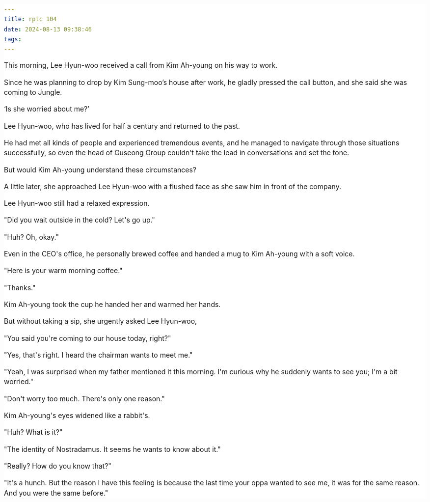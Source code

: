 ```yaml
---
title: rptc 104
date: 2024-08-13 09:38:46
tags:
---
```



This morning, Lee Hyun-woo received a call from Kim Ah-young on his way to work.

Since he was planning to drop by Kim Sung-moo’s house after work, he gladly pressed the call button, and she said she was coming to Jungle.

‘Is she worried about me?’

Lee Hyun-woo, who has lived for half a century and returned to the past.

He had met all kinds of people and experienced tremendous events, and he managed to navigate through those situations successfully, so even the head of Guseong Group couldn't take the lead in conversations and set the tone.

But would Kim Ah-young understand these circumstances?

A little later, she approached Lee Hyun-woo with a flushed face as she saw him in front of the company.

Lee Hyun-woo still had a relaxed expression.

"Did you wait outside in the cold? Let's go up."

"Huh? Oh, okay."

Even in the CEO's office, he personally brewed coffee and handed a mug to Kim Ah-young with a soft voice.

"Here is your warm morning coffee."

"Thanks."

Kim Ah-young took the cup he handed her and warmed her hands.

But without taking a sip, she urgently asked Lee Hyun-woo,

"You said you're coming to our house today, right?"

"Yes, that's right. I heard the chairman wants to meet me."

"Yeah, I was surprised when my father mentioned it this morning. I'm curious why he suddenly wants to see you; I'm a bit worried."

"Don't worry too much. There's only one reason."

Kim Ah-young's eyes widened like a rabbit's.

"Huh? What is it?"

"The identity of Nostradamus. It seems he wants to know about it."

"Really? How do you know that?"

"It's a hunch. But the reason I have this feeling is because the last time your oppa wanted to see me, it was for the same reason. And you were the same before."
